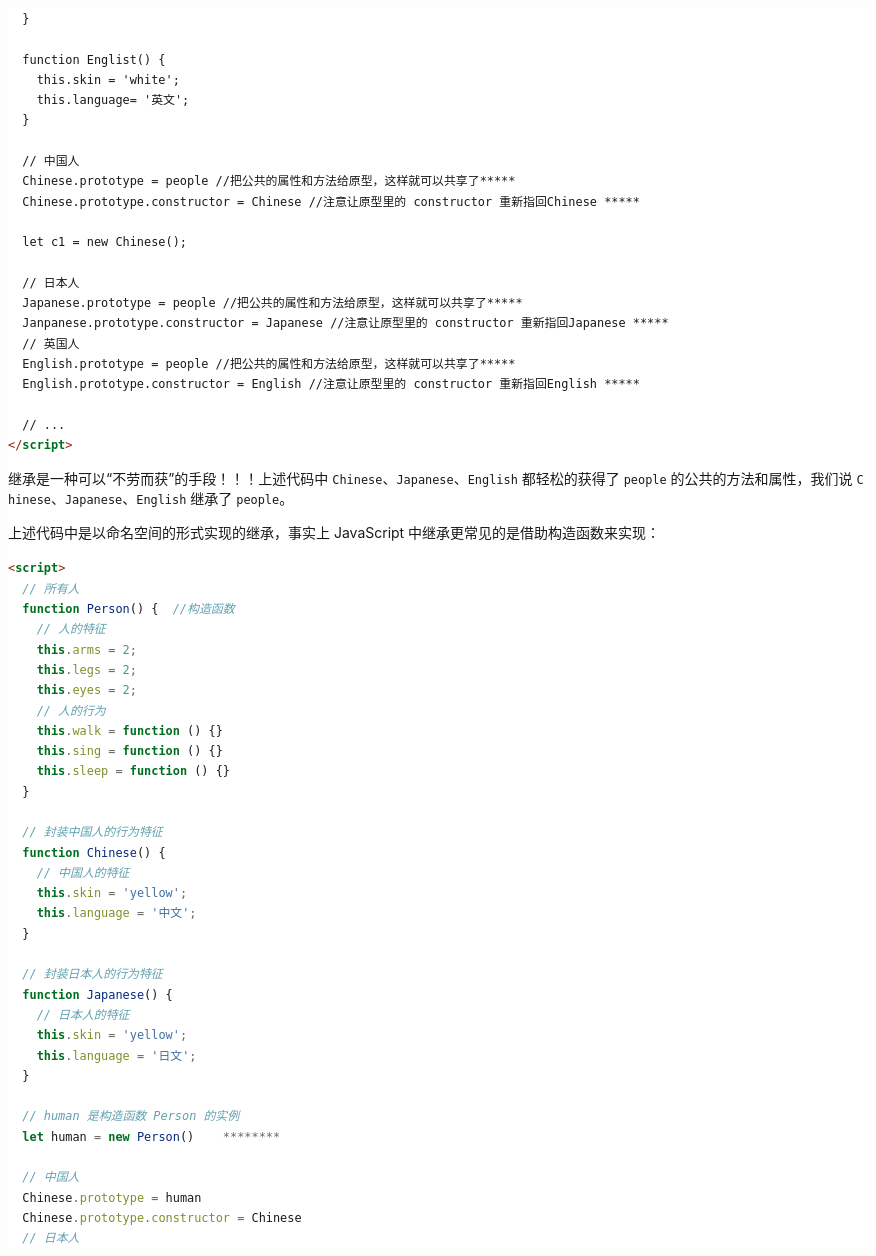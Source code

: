 ```html
  }
  
  function Englist() {
    this.skin = 'white';
    this.language= '英文';
  }
  
  // 中国人
  Chinese.prototype = people //把公共的属性和方法给原型，这样就可以共享了*****
  Chinese.prototype.constructor = Chinese //注意让原型里的 constructor 重新指回Chinese *****
  
  let c1 = new Chinese();
 	
  // 日本人
  Japanese.prototype = people //把公共的属性和方法给原型，这样就可以共享了*****
  Janpanese.prototype.constructor = Japanese //注意让原型里的 constructor 重新指回Japanese *****
  // 英国人
  English.prototype = people //把公共的属性和方法给原型，这样就可以共享了*****
  English.prototype.constructor = English //注意让原型里的 constructor 重新指回English *****
  
  // ...
</script>
```

继承是一种可以“不劳而获”的手段！！！上述代码中 `Chinese`、`Japanese`、`English` 都轻松的获得了 `people` 的公共的方法和属性，我们说 `Chinese`、`Japanese`、`English` 继承了 `people`。

上述代码中是以命名空间的形式实现的继承，事实上 JavaScript 中继承更常见的是借助构造函数来实现：

```html
<script>
  // 所有人
  function Person() {  //构造函数
    // 人的特征
    this.arms = 2;
    this.legs = 2;
    this.eyes = 2;
    // 人的行为
    this.walk = function () {}
    this.sing = function () {}
    this.sleep = function () {}
  }

  // 封装中国人的行为特征
  function Chinese() {
    // 中国人的特征
    this.skin = 'yellow';
    this.language = '中文';
  }

  // 封装日本人的行为特征
  function Japanese() {
    // 日本人的特征
    this.skin = 'yellow';
    this.language = '日文';
  }

  // human 是构造函数 Person 的实例
  let human = new Person()    ********

  // 中国人
  Chinese.prototype = human 
  Chinese.prototype.constructor = Chinese
  // 日本人
```